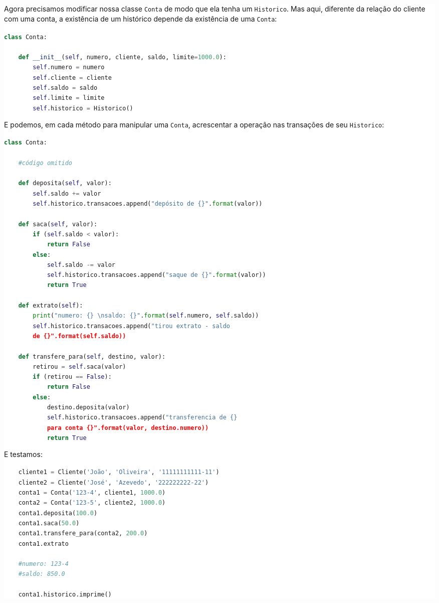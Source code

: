 Agora precisamos modificar nossa classe `Conta` de modo que ela tenha um `Historico`. Mas aqui, diferente da relação do cliente com uma conta, a existência de um histórico depende da existência de uma `Conta`:

```python 
class Conta:

    def __init__(self, numero, cliente, saldo, limite=1000.0):
        self.numero = numero
        self.cliente = cliente
        self.saldo = saldo
        self.limite = limite
        self.historico = Historico()
```

E podemos, em cada método para manipular uma `Conta`, acrescentar a operação nas transações de seu `Historico`:

```python
class Conta:

    #código omitido
	
    def deposita(self, valor):
        self.saldo += valor
        self.historico.transacoes.append("depósito de {}".format(valor))

    def saca(self, valor):
        if (self.saldo < valor):
            return False
        else:
            self.saldo -= valor
            self.historico.transacoes.append("saque de {}".format(valor))
            return True

    def extrato(self):
        print("numero: {} \nsaldo: {}".format(self.numero, self.saldo))
        self.historico.transacoes.append("tirou extrato - saldo 
		de {}".format(self.saldo))

    def transfere_para(self, destino, valor):
        retirou = self.saca(valor)
        if (retirou == False):
            return False
        else:
            destino.deposita(valor)
            self.historico.transacoes.append("transferencia de {} 
			para conta {}".format(valor, destino.numero))
            return True
```

E testamos:

```python
    cliente1 = Cliente('João', 'Oliveira', '11111111111-11')
    cliente2 = Cliente('José', 'Azevedo', '222222222-22')
    conta1 = Conta('123-4', cliente1, 1000.0)
    conta2 = Conta('123-5', cliente2, 1000.0)
    conta1.deposita(100.0)
    conta1.saca(50.0)
    conta1.transfere_para(conta2, 200.0)
    conta1.extrato

    #numero: 123-4 
    #saldo: 850.0

    conta1.historico.imprime()
```